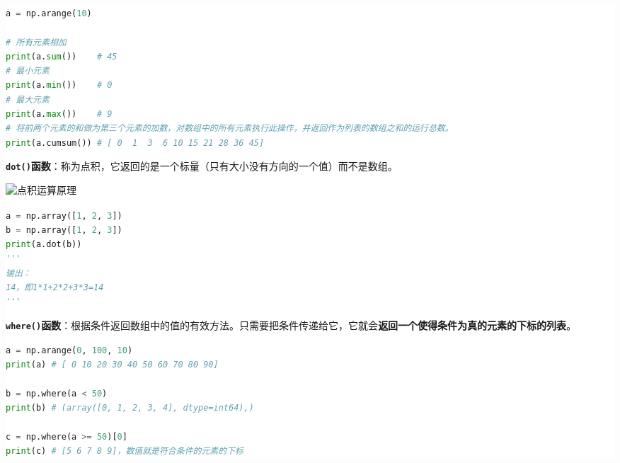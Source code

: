 ```python
a = np.arange(10)

# 所有元素相加
print(a.sum())    # 45
# 最小元素
print(a.min())    # 0
# 最大元素
print(a.max())    # 9
# 将前两个元素的和做为第三个元素的加数，对数组中的所有元素执行此操作，并返回作为列表的数组之和的运行总数。
print(a.cumsum()) # [ 0  1  3  6 10 15 21 28 36 45]
```

**`dot()`函数**：称为点积，它返回的是一个标量（只有大小没有方向的一个值）而不是数组。

![点积运算原理](http://www.numpy.org.cn/static/images/article/numpy_maths2-1.jpg)

```python
a = np.array([1, 2, 3])
b = np.array([1, 2, 3])
print(a.dot(b))
'''
输出：
14，即1*1+2*2+3*3=14
'''
```

**`where()`函数**：根据条件返回数组中的值的有效方法。只需要把条件传递给它，它就会**返回一个使得条件为真的元素的下标的列表**。

```python
a = np.arange(0, 100, 10)
print(a) # [ 0 10 20 30 40 50 60 70 80 90]

b = np.where(a < 50)
print(b) # (array([0, 1, 2, 3, 4], dtype=int64),)

c = np.where(a >= 50)[0]
print(c) # [5 6 7 8 9]，数值就是符合条件的元素的下标
```


















